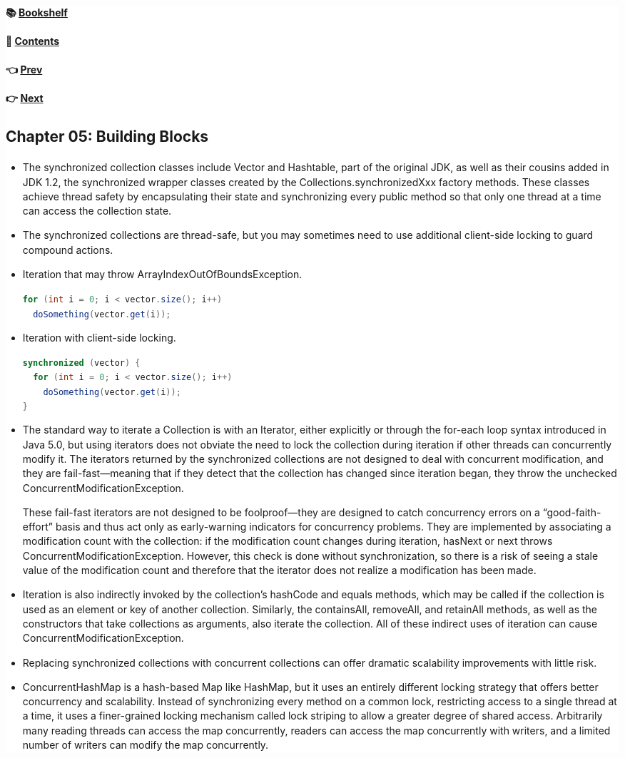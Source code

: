 #### &#x1F4DA; [Bookshelf](../)
#### &#x1F4DC; [Contents](./README.md#contents)
#### &#x1F448; [Prev](./Ch04_Composing_Objects.md)
#### &#x1F449; [Next](./Ch06_Task_Execution.md)

## Chapter 05: Building Blocks

- The synchronized collection classes include Vector and Hashtable, part of the original JDK, as well as their cousins added in JDK 1.2, the synchronized wrapper classes created by the Collections.synchronizedXxx factory methods. These classes achieve thread safety by encapsulating their state and synchronizing every public method so that only one thread at a time can access the collection state.

- The synchronized collections are thread-safe, but you may sometimes need to use additional client-side locking to guard compound actions.

- Iteration that may throw ArrayIndexOutOfBoundsException.
  ```java
  for (int i = 0; i < vector.size(); i++)
    doSomething(vector.get(i));
  ```

- Iteration with client-side locking.
  ```java
  synchronized (vector) {
    for (int i = 0; i < vector.size(); i++)
      doSomething(vector.get(i));
  }
  ```

- The standard way to iterate a Collection is with an Iterator, either explicitly or through the for-each loop syntax introduced in Java 5.0, but using iterators does not obviate the need to lock the collection during iteration if other threads can concurrently modify it. The iterators returned by the synchronized collections are not designed to deal with concurrent modification, and they are fail-fast—meaning that if they detect that the collection has changed since iteration began, they throw the unchecked ConcurrentModificationException.

	These fail-fast iterators are not designed to be foolproof—they are designed to catch concurrency errors on a “good-faith-effort” basis and thus act only as early-warning indicators for concurrency problems. They are implemented by associating a modification count with the collection: if the modification count changes during iteration, hasNext or next throws ConcurrentModificationException. However, this check is done without synchronization, so there is a risk of seeing a stale value of the modification count and therefore that the iterator does not realize a modification has been made.

- Iteration is also indirectly invoked by the collection’s hashCode and equals methods, which may be called if the collection is used as an element or key of another collection. Similarly, the containsAll, removeAll, and retainAll methods, as well as the constructors that take collections as arguments, also iterate the collection. All of these indirect uses of iteration can cause ConcurrentModificationException.

- Replacing synchronized collections with concurrent collections can offer dramatic scalability improvements with little risk.

- ConcurrentHashMap is a hash-based Map like HashMap, but it uses an entirely different locking strategy that offers better concurrency and scalability. Instead of synchronizing every method on a common lock, restricting access to a single thread at a time, it uses a finer-grained locking mechanism called lock striping to allow a greater degree of shared access. Arbitrarily many reading threads can access the map concurrently, readers can access the map concurrently with writers, and a limited number of writers can modify the map concurrently.
